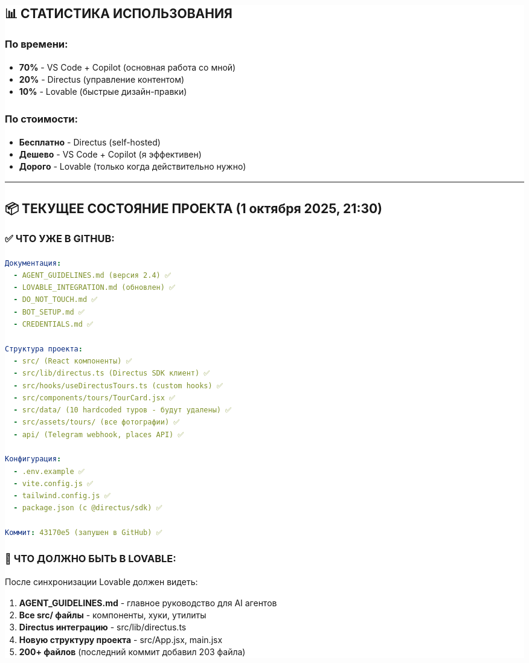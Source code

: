 
## 📊 СТАТИСТИКА ИСПОЛЬЗОВАНИЯ

### **По времени:**
- **70%** - VS Code + Copilot (основная работа со мной)
- **20%** - Directus (управление контентом)
- **10%** - Lovable (быстрые дизайн-правки)

### **По стоимости:**
- **Бесплатно** - Directus (self-hosted)
- **Дешево** - VS Code + Copilot (я эффективен)
- **Дорого** - Lovable (только когда действительно нужно)

---

## 📦 ТЕКУЩЕЕ СОСТОЯНИЕ ПРОЕКТА (1 октября 2025, 21:30)

### ✅ **ЧТО УЖЕ В GITHUB:**

```yaml
Документация:
  - AGENT_GUIDELINES.md (версия 2.4) ✅
  - LOVABLE_INTEGRATION.md (обновлен) ✅
  - DO_NOT_TOUCH.md ✅
  - BOT_SETUP.md ✅
  - CREDENTIALS.md ✅

Структура проекта:
  - src/ (React компоненты) ✅
  - src/lib/directus.ts (Directus SDK клиент) ✅
  - src/hooks/useDirectusTours.ts (custom hooks) ✅
  - src/components/tours/TourCard.jsx ✅
  - src/data/ (10 hardcoded туров - будут удалены) ✅
  - src/assets/tours/ (все фотографии) ✅
  - api/ (Telegram webhook, places API) ✅

Конфигурация:
  - .env.example ✅
  - vite.config.js ✅
  - tailwind.config.js ✅
  - package.json (с @directus/sdk) ✅

Коммит: 43170e5 (запушен в GitHub) ✅
```

### 🔄 **ЧТО ДОЛЖНО БЫТЬ В LOVABLE:**

После синхронизации Lovable должен видеть:

1. **AGENT_GUIDELINES.md** - главное руководство для AI агентов
2. **Все src/ файлы** - компоненты, хуки, утилиты
3. **Directus интеграцию** - src/lib/directus.ts
4. **Новую структуру проекта** - src/App.jsx, main.jsx
5. **200+ файлов** (последний коммит добавил 203 файла)
